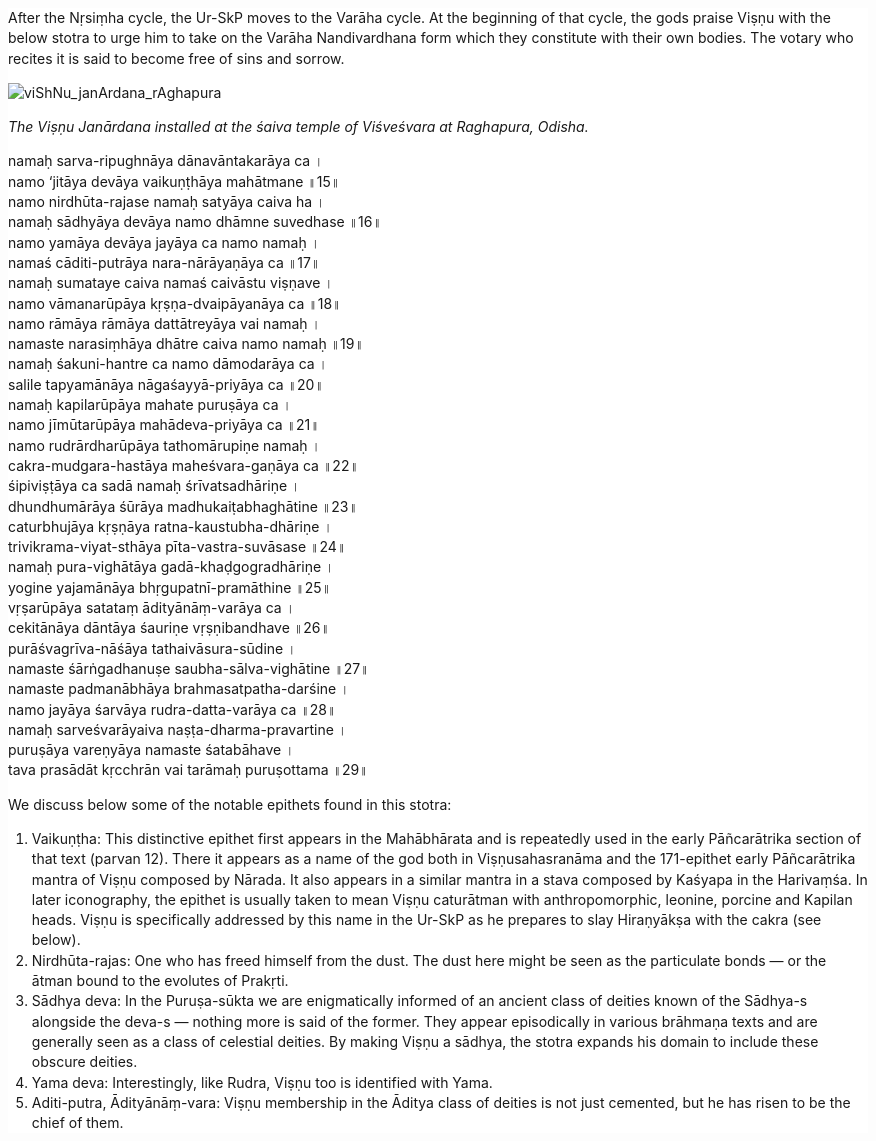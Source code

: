 After the Nṛsiṃha cycle, the Ur-SkP moves to the Varāha cycle. At the beginning of that cycle, the gods praise Viṣṇu with the below stotra to urge him to take on the Varāha Nandivardhana form which they constitute with their own bodies. The votary who recites it is said to become free of sins and sorrow.

![viShNu_janArdana_rAghapura](https://manasataramgini.files.wordpress.com/2022/12/vishnu_janardana_raghapura.png?w=495&h=1048)

*The Viṣṇu Janārdana installed at the śaiva temple of Viśveśvara at Raghapura, Odisha.*

namaḥ sarva-ripughnāya dānavāntakarāya ca ।  
namo ‘jitāya devāya vaikuṇṭhāya mahātmane ॥15॥  
namo nirdhūta-rajase namaḥ satyāya caiva ha ।  
namaḥ sādhyāya devāya namo dhāmne suvedhase ॥16॥  
namo yamāya devāya jayāya ca namo namaḥ ।  
namaś cāditi-putrāya nara-nārāyaṇāya ca ॥17॥  
namaḥ sumataye caiva namaś caivāstu viṣṇave ।  
namo vāmanarūpāya kṛṣṇa-dvaipāyanāya ca ॥18॥  
namo rāmāya rāmāya dattātreyāya vai namaḥ ।  
namaste narasiṃhāya dhātre caiva namo namaḥ ॥19॥  
namaḥ śakuni-hantre ca namo dāmodarāya ca ।  
salile tapyamānāya nāgaśayyā-priyāya ca ॥20॥  
namaḥ kapilarūpāya mahate puruṣāya ca ।  
namo jīmūtarūpāya mahādeva-priyāya ca ॥21॥  
namo rudrārdharūpāya tathomārupiṇe namaḥ ।  
cakra-mudgara-hastāya maheśvara-gaṇāya ca ॥22॥  
śipiviṣṭāya ca sadā namaḥ śrīvatsadhāriṇe ।  
dhundhumārāya śūrāya madhukaiṭabhaghātine ॥23॥  
caturbhujāya kṛṣṇāya ratna-kaustubha-dhāriṇe ।  
trivikrama-viyat-sthāya pīta-vastra-suvāsase ॥24॥  
namaḥ pura-vighātāya gadā-khaḍgogradhāriṇe ।  
yogine yajamānāya bhṛgupatnī-pramāthine ॥25॥  
vṛṣarūpāya satataṃ ādityānāṃ-varāya ca ।  
cekitānāya dāntāya śauriṇe vṛṣṇibandhave ॥26॥  
purāśvagrīva-nāśāya tathaivāsura-sūdine ।  
namaste śārṅgadhanuṣe saubha-sālva-vighātine ॥27॥  
namaste padmanābhāya brahmasatpatha-darśine ।  
namo jayāya śarvāya rudra-datta-varāya ca ॥28॥  
namaḥ sarveśvarāyaiva naṣṭa-dharma-pravartine ।  
puruṣāya vareṇyāya namaste śatabāhave ।  
tava prasādāt kṛcchrān vai tarāmaḥ puruṣottama ॥29॥

We discuss below some of the notable epithets found in this stotra:  
1. Vaikuṇṭha: This distinctive epithet first appears in the Mahābhārata and is repeatedly used in the early Pāñcarātrika section of that text (parvan 12). There it appears as a name of the god both in Viṣṇusahasranāma and the 171-epithet early Pāñcarātrika mantra of Viṣṇu composed by Nārada. It also appears in a similar mantra in a stava composed by Kaśyapa in the Harivaṃśa. In later iconography, the epithet is usually taken to mean Viṣṇu caturātman with anthropomorphic, leonine, porcine and Kapilan heads. Viṣṇu is specifically addressed by this name in the Ur-SkP as he prepares to slay Hiraṇyākṣa with the cakra (see below).  
2. Nirdhūta-rajas: One who has freed himself from the dust. The dust here might be seen as the particulate bonds — or the ātman bound to the evolutes of Prakṛti.  
3. Sādhya deva: In the Puruṣa-sūkta we are enigmatically informed of an ancient class of deities known of the Sādhya-s alongside the deva-s — nothing more is said of the former. They appear episodically in various brāhmaṇa texts and are generally seen as a class of celestial deities. By making Viṣṇu a sādhya, the stotra expands his domain to include these obscure deities.  
4. Yama deva: Interestingly, like Rudra, Viṣṇu too is identified with Yama.  
5. Aditi-putra, Ādityānāṃ-vara: Viṣṇu membership in the Āditya class of deities is not just cemented, but he has risen to be the chief of them.  